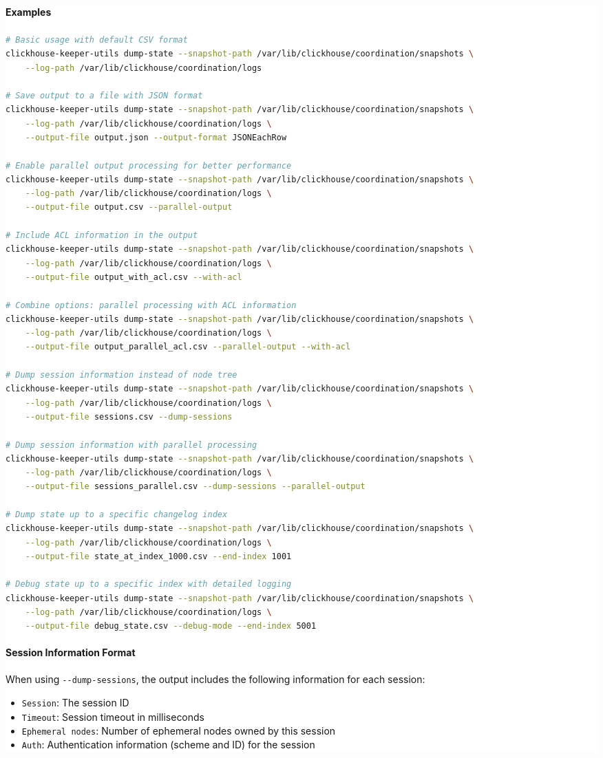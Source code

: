 #### Examples

```bash
# Basic usage with default CSV format
clickhouse-keeper-utils dump-state --snapshot-path /var/lib/clickhouse/coordination/snapshots \
    --log-path /var/lib/clickhouse/coordination/logs

# Save output to a file with JSON format
clickhouse-keeper-utils dump-state --snapshot-path /var/lib/clickhouse/coordination/snapshots \
    --log-path /var/lib/clickhouse/coordination/logs \
    --output-file output.json --output-format JSONEachRow

# Enable parallel output processing for better performance
clickhouse-keeper-utils dump-state --snapshot-path /var/lib/clickhouse/coordination/snapshots \
    --log-path /var/lib/clickhouse/coordination/logs \
    --output-file output.csv --parallel-output

# Include ACL information in the output
clickhouse-keeper-utils dump-state --snapshot-path /var/lib/clickhouse/coordination/snapshots \
    --log-path /var/lib/clickhouse/coordination/logs \
    --output-file output_with_acl.csv --with-acl

# Combine options: parallel processing with ACL information
clickhouse-keeper-utils dump-state --snapshot-path /var/lib/clickhouse/coordination/snapshots \
    --log-path /var/lib/clickhouse/coordination/logs \
    --output-file output_parallel_acl.csv --parallel-output --with-acl

# Dump session information instead of node tree
clickhouse-keeper-utils dump-state --snapshot-path /var/lib/clickhouse/coordination/snapshots \
    --log-path /var/lib/clickhouse/coordination/logs \
    --output-file sessions.csv --dump-sessions

# Dump session information with parallel processing
clickhouse-keeper-utils dump-state --snapshot-path /var/lib/clickhouse/coordination/snapshots \
    --log-path /var/lib/clickhouse/coordination/logs \
    --output-file sessions_parallel.csv --dump-sessions --parallel-output

# Dump state up to a specific changelog index
clickhouse-keeper-utils dump-state --snapshot-path /var/lib/clickhouse/coordination/snapshots \
    --log-path /var/lib/clickhouse/coordination/logs \
    --output-file state_at_index_1000.csv --end-index 1001

# Debug state up to a specific index with detailed logging
clickhouse-keeper-utils dump-state --snapshot-path /var/lib/clickhouse/coordination/snapshots \
    --log-path /var/lib/clickhouse/coordination/logs \
    --output-file debug_state.csv --debug-mode --end-index 5001
```

#### Session Information Format
When using `--dump-sessions`, the output includes the following information for each session:
- `Session`: The session ID
- `Timeout`: Session timeout in milliseconds
- `Ephemeral nodes`: Number of ephemeral nodes owned by this session
- `Auth`: Authentication information (scheme and ID) for the session
